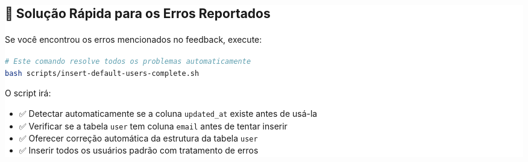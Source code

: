 ## 🎯 Solução Rápida para os Erros Reportados

Se você encontrou os erros mencionados no feedback, execute:

```bash
# Este comando resolve todos os problemas automaticamente
bash scripts/insert-default-users-complete.sh
```

O script irá:
- ✅ Detectar automaticamente se a coluna `updated_at` existe antes de usá-la
- ✅ Verificar se a tabela `user` tem coluna `email` antes de tentar inserir
- ✅ Oferecer correção automática da estrutura da tabela `user`
- ✅ Inserir todos os usuários padrão com tratamento de erros
